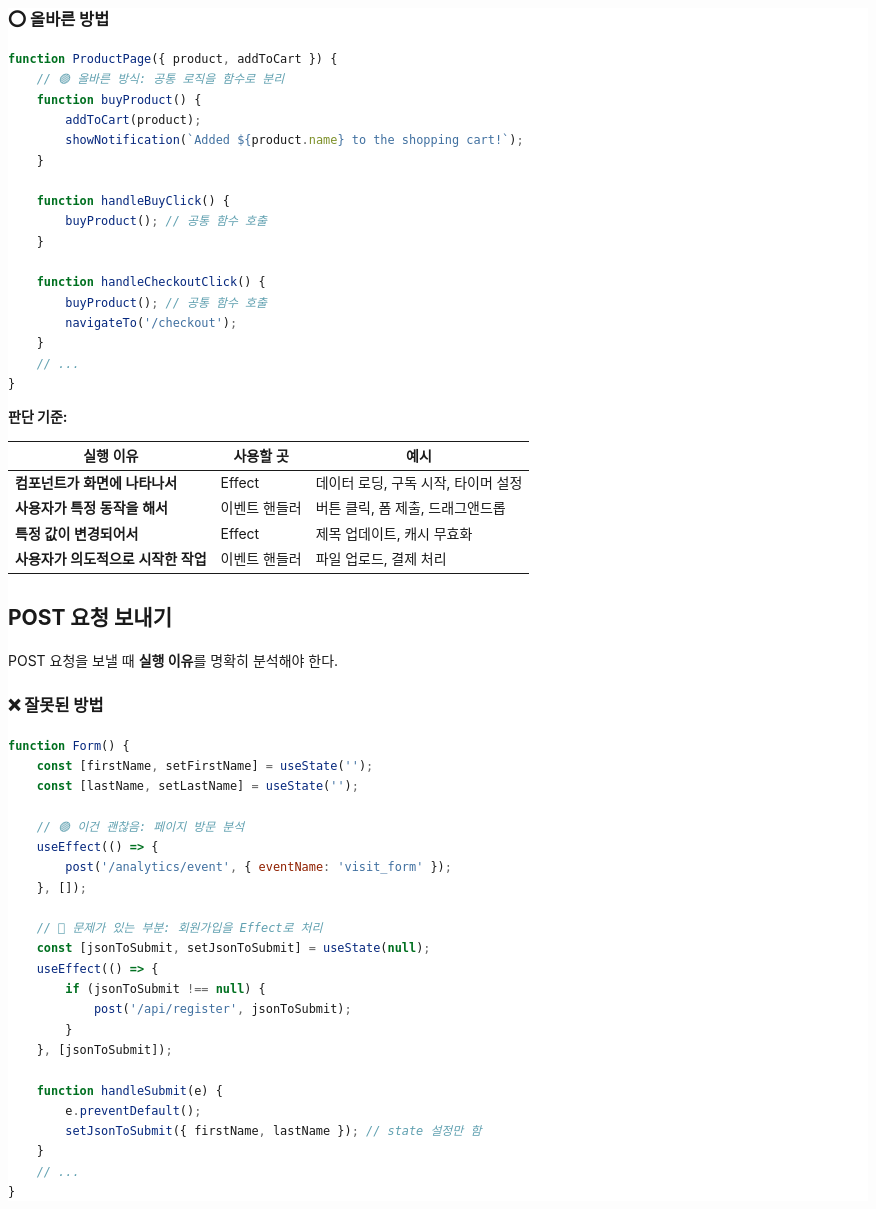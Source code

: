 ### ⭕ 올바른 방법

```jsx
function ProductPage({ product, addToCart }) {
    // 🟢 올바른 방식: 공통 로직을 함수로 분리
    function buyProduct() {
        addToCart(product);
        showNotification(`Added ${product.name} to the shopping cart!`);
    }

    function handleBuyClick() {
        buyProduct(); // 공통 함수 호출
    }

    function handleCheckoutClick() {
        buyProduct(); // 공통 함수 호출
        navigateTo('/checkout');
    }
    // ...
}
```

**판단 기준:**

| 실행 이유                           | 사용할 곳     | 예시                                |
| ----------------------------------- | ------------- | ----------------------------------- |
| **컴포넌트가 화면에 나타나서**      | Effect        | 데이터 로딩, 구독 시작, 타이머 설정 |
| **사용자가 특정 동작을 해서**       | 이벤트 핸들러 | 버튼 클릭, 폼 제출, 드래그앤드롭    |
| **특정 값이 변경되어서**            | Effect        | 제목 업데이트, 캐시 무효화          |
| **사용자가 의도적으로 시작한 작업** | 이벤트 핸들러 | 파일 업로드, 결제 처리              |

## POST 요청 보내기

POST 요청을 보낼 때 **실행 이유**를 명확히 분석해야 한다.

### ❌ 잘못된 방법

```jsx
function Form() {
    const [firstName, setFirstName] = useState('');
    const [lastName, setLastName] = useState('');

    // 🟢 이건 괜찮음: 페이지 방문 분석
    useEffect(() => {
        post('/analytics/event', { eventName: 'visit_form' });
    }, []);

    // 🔴 문제가 있는 부분: 회원가입을 Effect로 처리
    const [jsonToSubmit, setJsonToSubmit] = useState(null);
    useEffect(() => {
        if (jsonToSubmit !== null) {
            post('/api/register', jsonToSubmit);
        }
    }, [jsonToSubmit]);

    function handleSubmit(e) {
        e.preventDefault();
        setJsonToSubmit({ firstName, lastName }); // state 설정만 함
    }
    // ...
}
```
